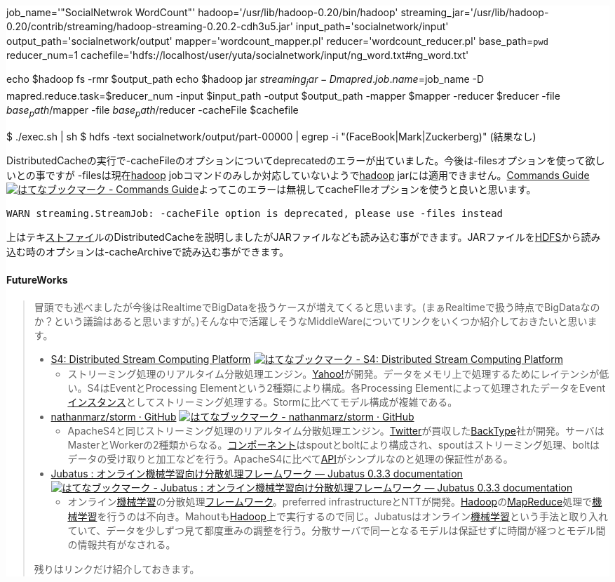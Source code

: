 job_name='"SocialNetwrok WordCount"'
hadoop='/usr/lib/hadoop-0.20/bin/hadoop'
streaming_jar='/usr/lib/hadoop-0.20/contrib/streaming/hadoop-streaming-0.20.2-cdh3u5.jar'
input_path='socialnetwork/input'
output_path='socialnetwork/output'
mapper='wordcount_mapper.pl'
reducer='wordcount_reducer.pl'
base_path=`pwd`
reducer_num=1
cachefile='hdfs://localhost/user/yuta/socialnetwork/input/ng_word.txt#ng_word.txt'

echo $hadoop fs -rmr $output_path
echo $hadoop jar $streaming_jar -D mapred.job.name=$job_name -D mapred.reduce.task=$reducer_num -input $input_path -output $output_path -mapper $mapper -reducer $reducer -file $base_path/$mapper -file $base_path/$reducer -cacheFile $cachefile 

$ ./exec.sh | sh
$ hdfs -text socialnetwork/output/part-00000 | egrep -i "(FaceBook|Mark|Zuckerberg)"
(結果なし)</pre><p>DistributedCacheの実行で-cacheFileのオプションについてdeprecatedのエラーが出ていました。今後は-filesオプションを使って欲しいとの事ですが -filesは現在<a class="keyword" href="http://d.hatena.ne.jp/keyword/hadoop">hadoop</a> jobコマンドのみしか対応していないようで<a class="keyword" href="http://d.hatena.ne.jp/keyword/hadoop">hadoop</a> jarには適用できません。<a href="http://oss.infoscience.co.jp/hadoop/common/docs/current/commands_manual.html">Commands Guide</a> <a href="http://b.hatena.ne.jp/entry/oss.infoscience.co.jp/hadoop/common/docs/current/commands_manual.html"><img src="http://b.hatena.ne.jp/entry/image/http://oss.infoscience.co.jp/hadoop/common/docs/current/commands_manual.html" alt="はてなブックマーク - Commands Guide" border="0" /></a>よってこのエラーは無視してcacheFIleオプションを使うと良いと思います。</p>
<pre class="code" data-lang="" data-unlink>WARN streaming.StreamJob: -cacheFile option is deprecated, please use -files instead</pre><p>上はテキ<a class="keyword" href="http://d.hatena.ne.jp/keyword/%A5%B9%A5%C8%A5%D5%A5%A1%A5%A4">ストファイ</a>ルのDistributedCacheを説明しましたがJARファイルなども読み込む事ができます。JARファイルを<a class="keyword" href="http://d.hatena.ne.jp/keyword/HDFS">HDFS</a>から読み込む時のオプションは-cacheArchiveで読み込む事ができます。</p>

</div>
</blockquote>

</div>
<div class="section">
<h4>FutureWorks</h4>

<blockquote>
    <p>冒頭でも述べましたが今後はRealtimeでBigDataを扱うケースが増えてくると思います。(まぁRealtimeで扱う時点でBigDataなのか？という議論はあると思いますが。)そんな中で活躍しそうなMiddleWareについてリンクをいくつか紹介しておきたいと思います。</p>

<ul>
<li><a href="http://incubator.apache.org/s4/">S4: Distributed Stream Computing Platform</a> <a href="http://b.hatena.ne.jp/entry/incubator.apache.org/s4/"><img src="http://b.hatena.ne.jp/entry/image/http://incubator.apache.org/s4/" alt="はてなブックマーク - S4: Distributed Stream Computing Platform" border="0" /></a>
<ul>
<li>ストリーミング処理のリアルタイム分散処理エンジン。<a class="keyword" href="http://d.hatena.ne.jp/keyword/Yahoo%21">Yahoo!</a>が開発。データをメモリ上で処理するためにレイテンシが低い。S4はEventとProcessing Elementという2種類により構成。各Processing Elementによって処理されたデータをEvent<a class="keyword" href="http://d.hatena.ne.jp/keyword/%A5%A4%A5%F3%A5%B9%A5%BF%A5%F3%A5%B9">インスタンス</a>としてストリーミング処理する。Stormに比べてモデル構成が複雑である。</li>
</ul></li>
<li><a href="https://github.com/nathanmarz/storm">nathanmarz/storm · GitHub</a> <a href="http://b.hatena.ne.jp/entry/s/github.com/nathanmarz/storm"><img src="http://b.hatena.ne.jp/entry/image/https://github.com/nathanmarz/storm" alt="はてなブックマーク - nathanmarz/storm · GitHub" border="0" /></a>
<ul>
<li>ApacheS4と同じストリーミング処理のリアルタイム分散処理エンジン。<a class="keyword" href="http://d.hatena.ne.jp/keyword/Twitter">Twitter</a>が買収した<a class="keyword" href="http://d.hatena.ne.jp/keyword/BackType">BackType</a>社が開発。サーバはMasterとWorkerの2種類からなる。<a class="keyword" href="http://d.hatena.ne.jp/keyword/%A5%B3%A5%F3%A5%DD%A1%BC%A5%CD%A5%F3%A5%C8">コンポーネント</a>はspoutとboltにより構成され、spoutはストリーミング処理、boltはデータの受け取りと加工などを行う。ApacheS4に比べて<a class="keyword" href="http://d.hatena.ne.jp/keyword/API">API</a>がシンプルなのと処理の保証性がある。</li>
</ul></li>
<li><a href="http://jubat.us/ja/index_ja.html">Jubatus : オンライン機械学習向け分散処理フレームワーク ― Jubatus 0.3.3 documentation</a> <a href="http://b.hatena.ne.jp/entry/jubat.us/ja/index_ja.html"><img src="http://b.hatena.ne.jp/entry/image/http://jubat.us/ja/index_ja.html" alt="はてなブックマーク - Jubatus : オンライン機械学習向け分散処理フレームワーク ― Jubatus 0.3.3 documentation" border="0" /></a>
<ul>
<li>オンライン<a class="keyword" href="http://d.hatena.ne.jp/keyword/%B5%A1%B3%A3%B3%D8%BD%AC">機械学習</a>の分散処理<a class="keyword" href="http://d.hatena.ne.jp/keyword/%A5%D5%A5%EC%A1%BC%A5%E0%A5%EF%A1%BC%A5%AF">フレームワーク</a>。preferred infrastructureとNTTが開発。<a class="keyword" href="http://d.hatena.ne.jp/keyword/Hadoop">Hadoop</a>の<a class="keyword" href="http://d.hatena.ne.jp/keyword/MapReduce">MapReduce</a>処理で<a class="keyword" href="http://d.hatena.ne.jp/keyword/%B5%A1%B3%A3%B3%D8%BD%AC">機械学習</a>を行うのは不向き。Mahoutも<a class="keyword" href="http://d.hatena.ne.jp/keyword/Hadoop">Hadoop</a>上で実行するので同じ。Jubatusはオンライン<a class="keyword" href="http://d.hatena.ne.jp/keyword/%B5%A1%B3%A3%B3%D8%BD%AC">機械学習</a>という手法と取り入れていて、データを少しずつ見て都度重みの調整を行う。分散サーバで同一となるモデルは保証せずに時間が経つとモデル間の情報共有がなされる。</li>
</ul></li>
</ul><p>残りはリンクだけ紹介しておきます。</p>